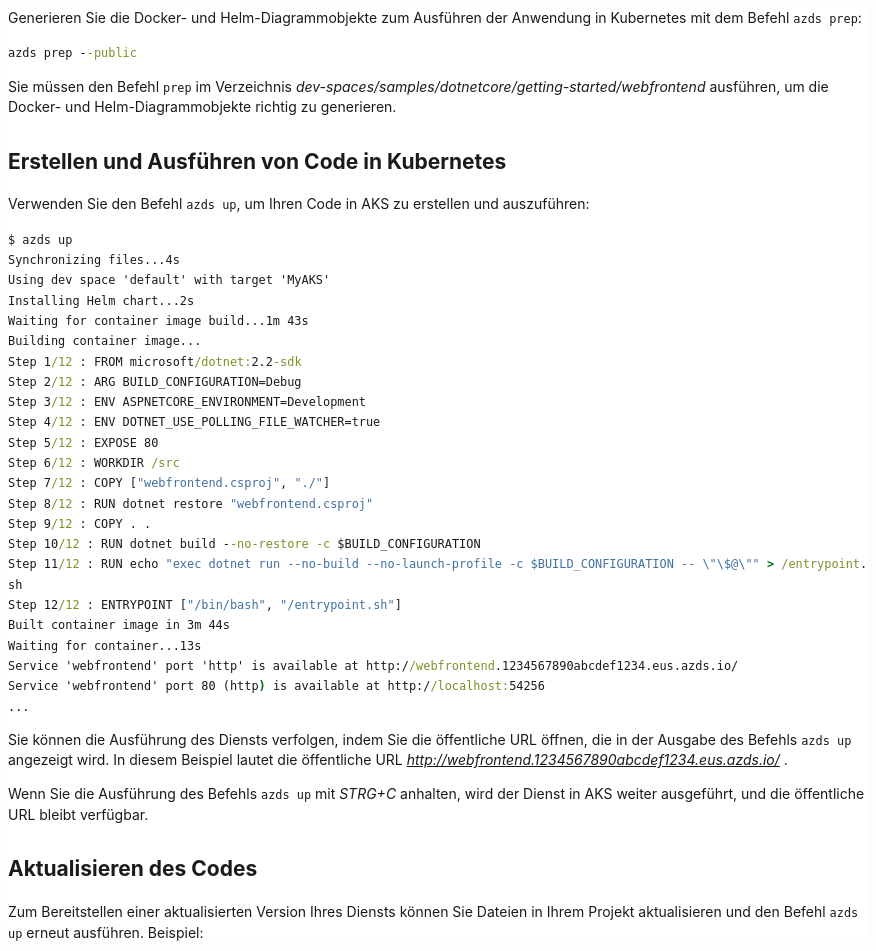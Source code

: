 Generieren Sie die Docker- und Helm-Diagrammobjekte zum Ausführen der Anwendung in Kubernetes mit dem Befehl `azds prep`:

```cmd
azds prep --public
```

Sie müssen den Befehl `prep` im Verzeichnis *dev-spaces/samples/dotnetcore/getting-started/webfrontend* ausführen, um die Docker- und Helm-Diagrammobjekte richtig zu generieren.

## <a name="build-and-run-code-in-kubernetes"></a>Erstellen und Ausführen von Code in Kubernetes

Verwenden Sie den Befehl `azds up`, um Ihren Code in AKS zu erstellen und auszuführen:

```cmd
$ azds up
Synchronizing files...4s
Using dev space 'default' with target 'MyAKS'
Installing Helm chart...2s
Waiting for container image build...1m 43s
Building container image...
Step 1/12 : FROM microsoft/dotnet:2.2-sdk
Step 2/12 : ARG BUILD_CONFIGURATION=Debug
Step 3/12 : ENV ASPNETCORE_ENVIRONMENT=Development
Step 4/12 : ENV DOTNET_USE_POLLING_FILE_WATCHER=true
Step 5/12 : EXPOSE 80
Step 6/12 : WORKDIR /src
Step 7/12 : COPY ["webfrontend.csproj", "./"]
Step 8/12 : RUN dotnet restore "webfrontend.csproj"
Step 9/12 : COPY . .
Step 10/12 : RUN dotnet build --no-restore -c $BUILD_CONFIGURATION
Step 11/12 : RUN echo "exec dotnet run --no-build --no-launch-profile -c $BUILD_CONFIGURATION -- \"\$@\"" > /entrypoint.sh
Step 12/12 : ENTRYPOINT ["/bin/bash", "/entrypoint.sh"]
Built container image in 3m 44s
Waiting for container...13s
Service 'webfrontend' port 'http' is available at http://webfrontend.1234567890abcdef1234.eus.azds.io/
Service 'webfrontend' port 80 (http) is available at http://localhost:54256
...
```

Sie können die Ausführung des Diensts verfolgen, indem Sie die öffentliche URL öffnen, die in der Ausgabe des Befehls `azds up` angezeigt wird. In diesem Beispiel lautet die öffentliche URL *http://webfrontend.1234567890abcdef1234.eus.azds.io/* .

Wenn Sie die Ausführung des Befehls `azds up` mit *STRG+C* anhalten, wird der Dienst in AKS weiter ausgeführt, und die öffentliche URL bleibt verfügbar.

## <a name="update-code"></a>Aktualisieren des Codes

Zum Bereitstellen einer aktualisierten Version Ihres Diensts können Sie Dateien in Ihrem Projekt aktualisieren und den Befehl `azds up` erneut ausführen. Beispiel:


[supported-regions]: about.md#supported-regions-and-configurations
